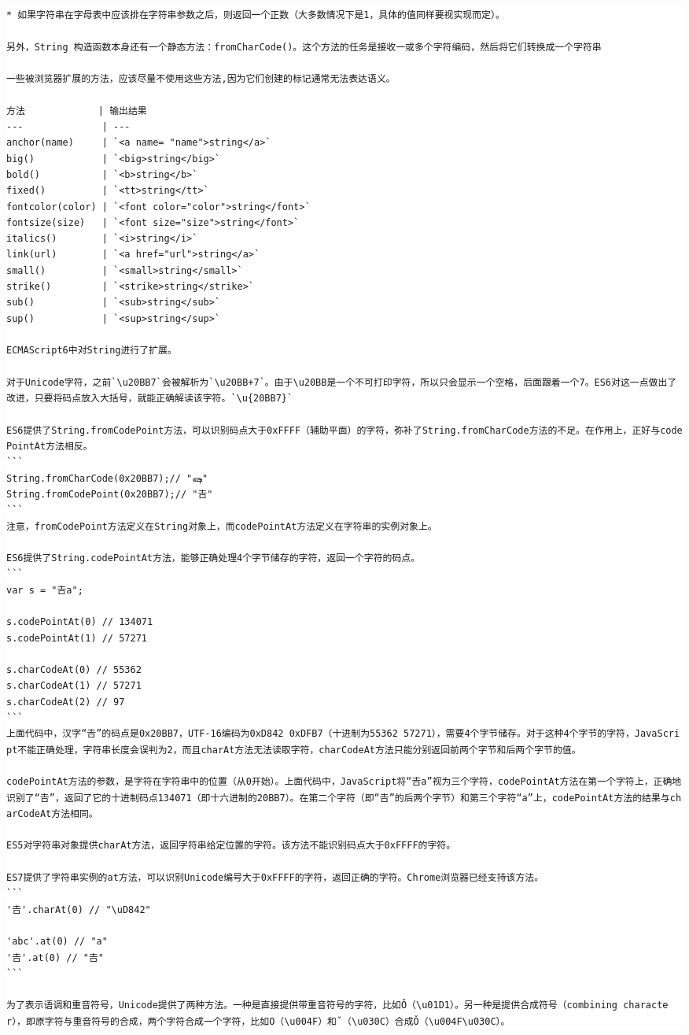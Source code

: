 ````
* 如果字符串在字母表中应该排在字符串参数之后，则返回一个正数（大多数情况下是1，具体的值同样要视实现而定）。

另外，String 构造函数本身还有一个静态方法：fromCharCode()。这个方法的任务是接收一或多个字符编码，然后将它们转换成一个字符串

一些被浏览器扩展的方法，应该尽量不使用这些方法,因为它们创建的标记通常无法表达语义。

方法             | 输出结果
---              | ---
anchor(name)     | `<a name= "name">string</a>`
big()            | `<big>string</big>`
bold()           | `<b>string</b>`
fixed()          | `<tt>string</tt>`
fontcolor(color) | `<font color="color">string</font>`
fontsize(size)   | `<font size="size">string</font>`
italics()        | `<i>string</i>`
link(url)        | `<a href="url">string</a>`
small()          | `<small>string</small>`
strike()         | `<strike>string</strike>`
sub()            | `<sub>string</sub>`
sup()            | `<sup>string</sup>`

ECMAScript6中对String进行了扩展。

对于Unicode字符，之前`\u20BB7`会被解析为`\u20BB+7`。由于\u20BB是一个不可打印字符，所以只会显示一个空格，后面跟着一个7。ES6对这一点做出了改进，只要将码点放入大括号，就能正确解读该字符。`\u{20BB7}`

ES6提供了String.fromCodePoint方法，可以识别码点大于0xFFFF（辅助平面）的字符，弥补了String.fromCharCode方法的不足。在作用上，正好与codePointAt方法相反。
```
String.fromCharCode(0x20BB7);// "ஷ"
String.fromCodePoint(0x20BB7);// "𠮷"
```
注意，fromCodePoint方法定义在String对象上，而codePointAt方法定义在字符串的实例对象上。

ES6提供了String.codePointAt方法，能够正确处理4个字节储存的字符，返回一个字符的码点。
```
var s = "𠮷a";

s.codePointAt(0) // 134071
s.codePointAt(1) // 57271

s.charCodeAt(0) // 55362
s.charCodeAt(1) // 57271
s.charCodeAt(2) // 97
```
上面代码中，汉字“𠮷”的码点是0x20BB7，UTF-16编码为0xD842 0xDFB7（十进制为55362 57271），需要4个字节储存。对于这种4个字节的字符，JavaScript不能正确处理，字符串长度会误判为2，而且charAt方法无法读取字符，charCodeAt方法只能分别返回前两个字节和后两个字节的值。

codePointAt方法的参数，是字符在字符串中的位置（从0开始）。上面代码中，JavaScript将“𠮷a”视为三个字符，codePointAt方法在第一个字符上，正确地识别了“𠮷”，返回了它的十进制码点134071（即十六进制的20BB7）。在第二个字符（即“𠮷”的后两个字节）和第三个字符“a”上，codePointAt方法的结果与charCodeAt方法相同。

ES5对字符串对象提供charAt方法，返回字符串给定位置的字符。该方法不能识别码点大于0xFFFF的字符。

ES7提供了字符串实例的at方法，可以识别Unicode编号大于0xFFFF的字符，返回正确的字符。Chrome浏览器已经支持该方法。
```
'𠮷'.charAt(0) // "\uD842"

'abc'.at(0) // "a"
'𠮷'.at(0) // "𠮷"
```

为了表示语调和重音符号，Unicode提供了两种方法。一种是直接提供带重音符号的字符，比如Ǒ（\u01D1）。另一种是提供合成符号（combining character），即原字符与重音符号的合成，两个字符合成一个字符，比如O（\u004F）和ˇ（\u030C）合成Ǒ（\u004F\u030C）。

````